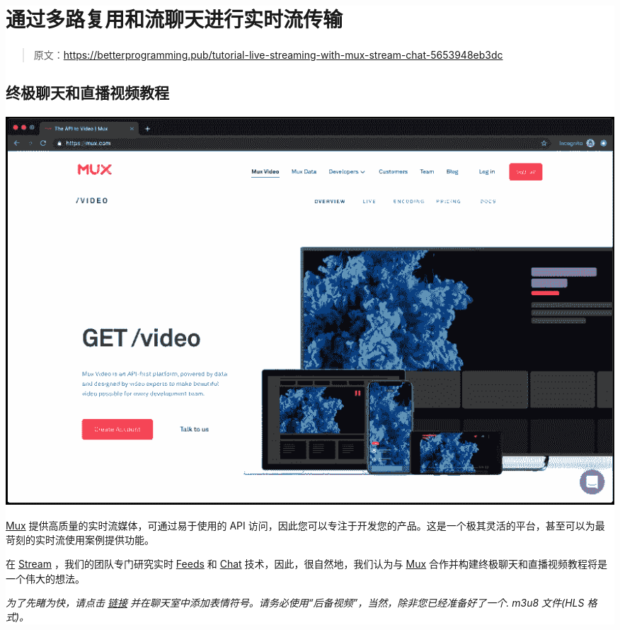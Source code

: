 # 通过多路复用和流聊天进行实时流传输

> 原文：<https://betterprogramming.pub/tutorial-live-streaming-with-mux-stream-chat-5653948eb3dc>

## 终极聊天和直播视频教程

![](img/2b06862a4017daca2984f1ed0e7d7a73.png)

[Mux](https://mux.com) 提供高质量的实时流媒体，可通过易于使用的 API 访问，因此您可以专注于开发您的产品。这是一个极其灵活的平台，甚至可以为最苛刻的实时流使用案例提供功能。

在 [Stream](https://getstream.io/) ，我们的团队专门研究实时 [Feeds](https://getstream.io/activity-feeds/) 和 [Chat](https://getstream.io/chat/) 技术，因此，很自然地，我们认为与 [Mux](https://mux.com) 合作并构建终极聊天和直播视频教程将是一个伟大的想法。

*为了先睹为快，请点击* [*链接*](https://livestream-chat-mux.netlify.com) *并在聊天室中添加表情符号。请务必使用“后备视频”，当然，除非您已经准备好了一个. m3u8 文件(HLS 格式)。*
